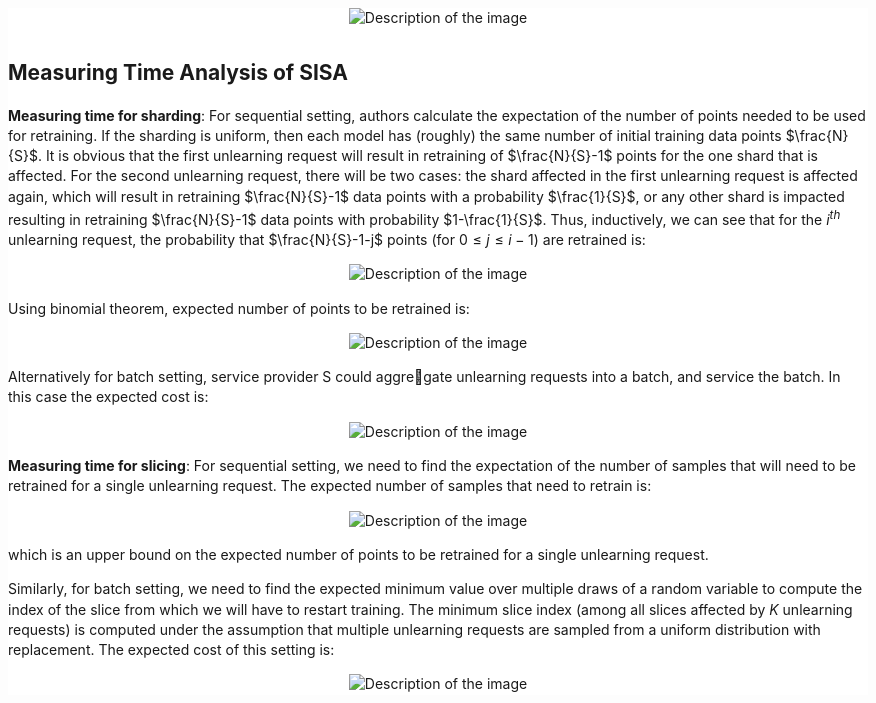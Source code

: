 <p align="center">
  <img src="https://github.com/Nibir088/Responsible-AI-Group-3-/blob/main/img/unlearning_sisa.png" alt="Description of the image">
</p>

## Measuring Time Analysis of SISA

**Measuring time for sharding**: For sequential setting, authors calculate the expectation of the number of points needed to be used for retraining. If the sharding is uniform, then each model has (roughly) the same number of initial training data points $\frac{N}{S}$. It is obvious that the first unlearning request will result in retraining of $\frac{N}{S}-1$ points for the one shard that is affected. For the second unlearning request, there will be two cases: the shard affected in the first unlearning request is affected again, which will result in retraining $\frac{N}{S}-1$ data points with a probability $\frac{1}{S}$, or any other shard is impacted resulting in retraining $\frac{N}{S}-1$ data points with probability $1-\frac{1}{S}$. Thus, inductively, we can see that for the $i^{th}$ unlearning request, the probability that $\frac{N}{S}-1-j$ points (for $0 \le j \le i − 1$) are retrained is:
<p align="center">
  <img src="https://github.com/Nibir088/Responsible-AI-Group-3-/blob/main/img/unlearning_sharding_prop.png" alt="Description of the image">
</p>
Using binomial theorem, expected number of points to be retrained is:
<p align="center">
  <img src="https://github.com/Nibir088/Responsible-AI-Group-3-/blob/main/img/unlearning_sharding_seq.png" alt="Description of the image">
</p>
Alternatively for batch setting, service provider S could aggregate unlearning requests into a batch, and service the batch. In this case the expected cost is:
<p align="center">
  <img src="https://github.com/Nibir088/Responsible-AI-Group-3-/blob/main/img/unlearning_sharding_batch.png" alt="Description of the image">
</p>

**Measuring time for slicing**: For sequential setting, we need to find the expectation of the number of samples that will need to be retrained for a single unlearning request. The expected number of samples that need to retrain is:
<p align="center">
  <img src="https://github.com/Nibir088/Responsible-AI-Group-3-/blob/main/img/unlearning_slicing_seq.png" alt="Description of the image">
</p>
which is an upper bound on the expected number of points to be retrained for a single unlearning request.

Similarly, for batch setting, we need to find the expected minimum value over multiple draws of a random variable to compute the index of the slice from which we will have to restart training. The minimum slice index (among all slices affected by $K$ unlearning requests) is computed under the assumption that multiple unlearning requests are sampled from a uniform distribution with replacement. The expected cost of this setting is:
<p align="center">
  <img src="https://github.com/Nibir088/Responsible-AI-Group-3-/blob/main/img/unlearning_slicing_batch.png" alt="Description of the image">
</p>


